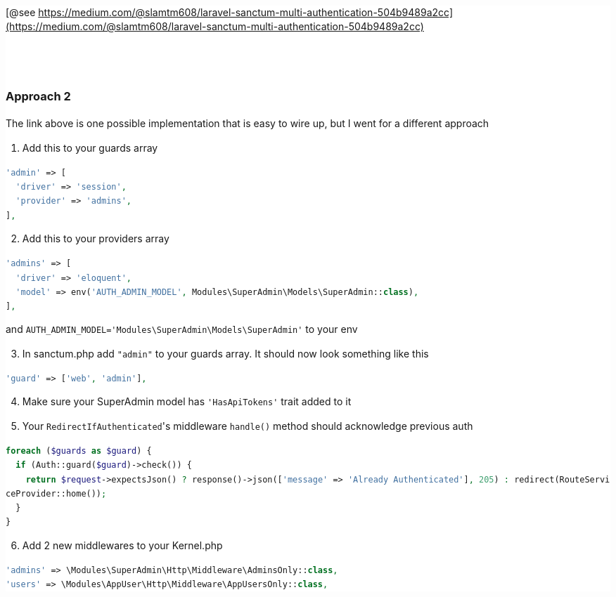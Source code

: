 [@see https://medium.com/@slamtm608/laravel-sanctum-multi-authentication-504b9489a2cc](https://medium.com/@slamtm608/laravel-sanctum-multi-authentication-504b9489a2cc)

<br>
<br>

### Approach 2

The link above is one possible implementation that is easy to wire up, but I went for a different approach


1. Add this to your guards array

```php
'admin' => [
  'driver' => 'session',
  'provider' => 'admins',
],
```

2. Add this to your providers array

```php
'admins' => [
  'driver' => 'eloquent',
  'model' => env('AUTH_ADMIN_MODEL', Modules\SuperAdmin\Models\SuperAdmin::class),
],
```

and `AUTH_ADMIN_MODEL='Modules\SuperAdmin\Models\SuperAdmin'` to your env


3. In sanctum.php add `"admin"` to your guards array. It should now look something like this

```php
'guard' => ['web', 'admin'],
```

4. Make sure your SuperAdmin model has `'HasApiTokens'` trait added to it

5. Your `RedirectIfAuthenticated`'s middleware  `handle()` method should acknowledge previous auth

```php
foreach ($guards as $guard) {
  if (Auth::guard($guard)->check()) {
    return $request->expectsJson() ? response()->json(['message' => 'Already Authenticated'], 205) : redirect(RouteServiceProvider::home());
  }
}
```


6. Add 2 new middlewares to your Kernel.php

```php
'admins' => \Modules\SuperAdmin\Http\Middleware\AdminsOnly::class,
'users' => \Modules\AppUser\Http\Middleware\AppUsersOnly::class,
```

